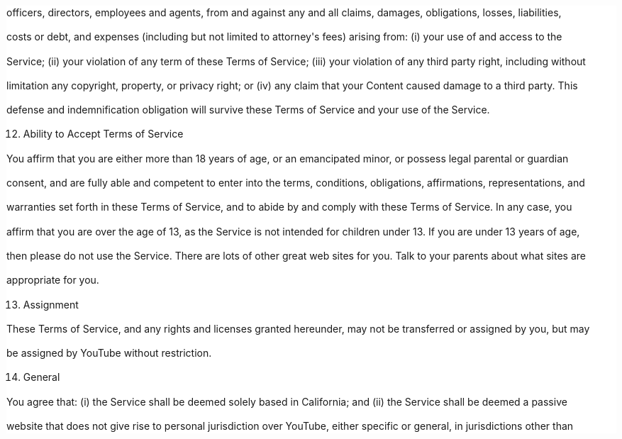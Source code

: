 
officers, directors, employees and agents, from and against any and all claims, damages, obligations, losses, liabilities,


costs or debt, and expenses (including but not limited to attorney's fees) arising from: (i) your use of and access to the


Service; (ii) your violation of any term of these Terms of Service; (iii) your violation of any third party right, including without


limitation any copyright, property, or privacy right; or (iv) any claim that your Content caused damage to a third party. This


defense and indemnification obligation will survive these Terms of Service and your use of the Service.


12. Ability to Accept Terms of Service


You affirm that you are either more than 18 years of age, or an emancipated minor, or possess legal parental or guardian


consent, and are fully able and competent to enter into the terms, conditions, obligations, affirmations, representations, and


warranties set forth in these Terms of Service, and to abide by and comply with these Terms of Service. In any case, you


affirm that you are over the age of 13, as the Service is not intended for children under 13. If you are under 13 years of age,


then please do not use the Service. There are lots of other great web sites for you. Talk to your parents about what sites are


appropriate for you.


13. Assignment


These Terms of Service, and any rights and licenses granted hereunder, may not be transferred or assigned by you, but may


be assigned by YouTube without restriction.


14. General


You agree that: (i) the Service shall be deemed solely based in California; and (ii) the Service shall be deemed a passive


website that does not give rise to personal jurisdiction over YouTube, either specific or general, in jurisdictions other than
